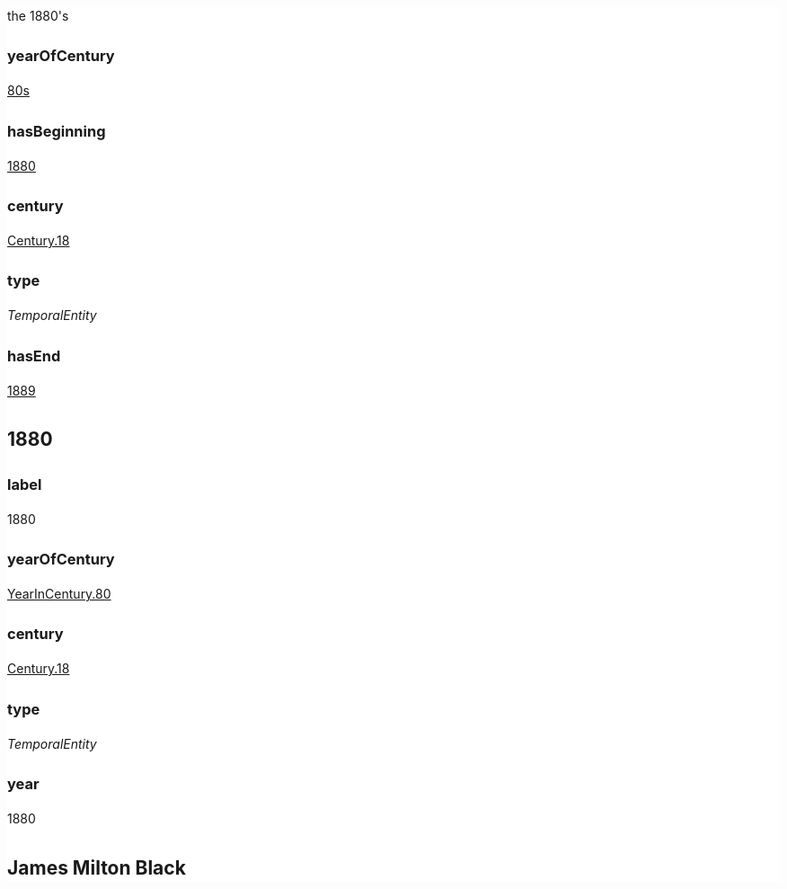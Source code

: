
the 1880's

### yearOfCentury


[80s](#80s)

### hasBeginning


[1880](#1880)

### century


[Century.18](#Century.18)

### type


*TemporalEntity*

### hasEnd


[1889](#1889)

## 1880

### label


1880

### yearOfCentury


[YearInCentury.80](#YearInCentury.80)

### century


[Century.18](#Century.18)

### type


*TemporalEntity*

### year


1880

## James Milton Black
